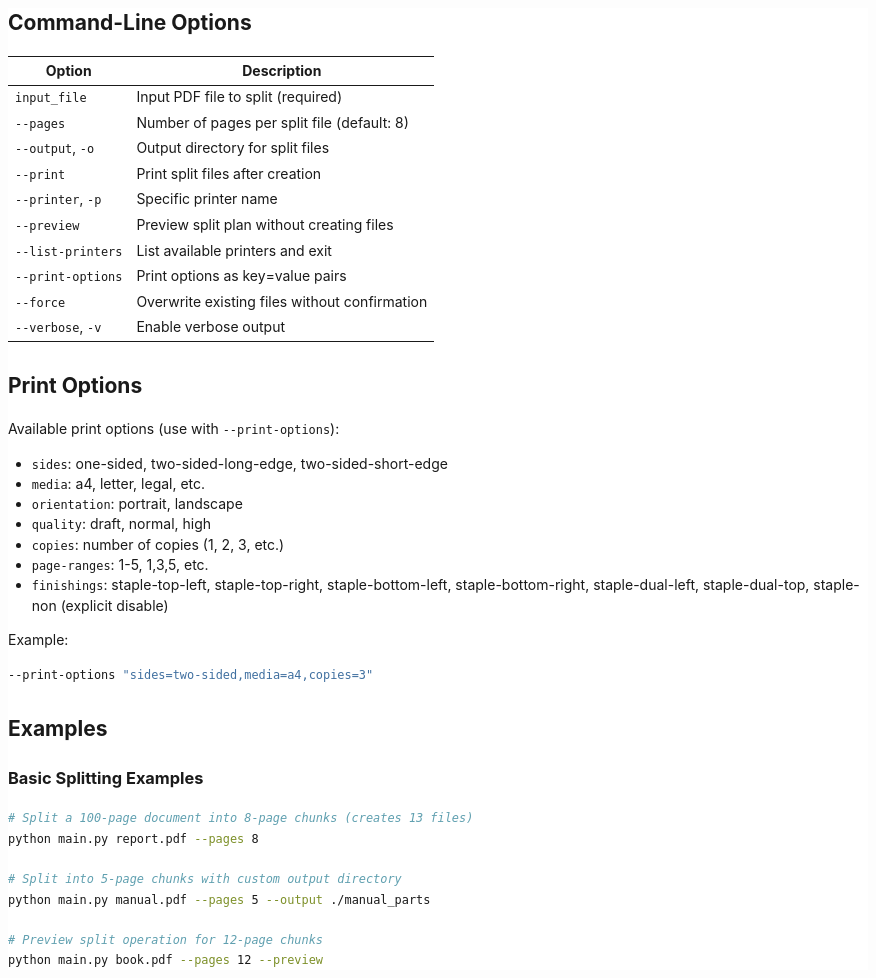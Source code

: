 ## Command-Line Options

| Option            | Description                                   |
| ----------------- | --------------------------------------------- |
| `input_file`      | Input PDF file to split (required)            |
| `--pages`         | Number of pages per split file (default: 8)   |
| `--output`, `-o`  | Output directory for split files              |
| `--print`         | Print split files after creation              |
| `--printer`, `-p` | Specific printer name                         |
| `--preview`       | Preview split plan without creating files     |
| `--list-printers` | List available printers and exit              |
| `--print-options` | Print options as key=value pairs              |
| `--force`         | Overwrite existing files without confirmation |
| `--verbose`, `-v` | Enable verbose output                         |

## Print Options

Available print options (use with `--print-options`):

- `sides`: one-sided, two-sided-long-edge, two-sided-short-edge
- `media`: a4, letter, legal, etc.
- `orientation`: portrait, landscape
- `quality`: draft, normal, high
- `copies`: number of copies (1, 2, 3, etc.)
- `page-ranges`: 1-5, 1,3,5, etc.
- `finishings`: staple-top-left, staple-top-right, staple-bottom-left, staple-bottom-right, staple-dual-left, staple-dual-top, staple-non (explicit disable)

Example:
```bash
--print-options "sides=two-sided,media=a4,copies=3"
```

## Examples

### Basic Splitting Examples

```bash
# Split a 100-page document into 8-page chunks (creates 13 files)
python main.py report.pdf --pages 8

# Split into 5-page chunks with custom output directory
python main.py manual.pdf --pages 5 --output ./manual_parts

# Preview split operation for 12-page chunks
python main.py book.pdf --pages 12 --preview
```
